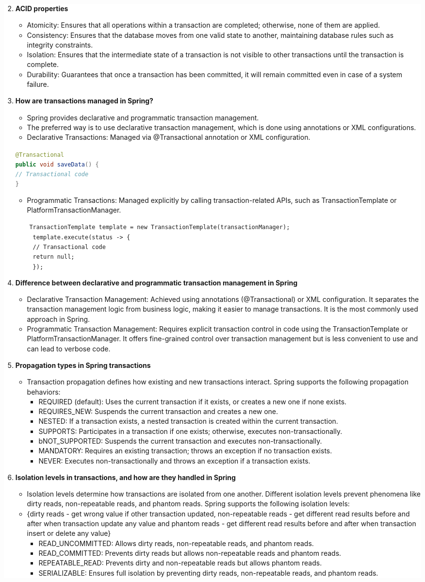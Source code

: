2. **ACID properties**
   * Atomicity: Ensures that all operations within a transaction are completed; otherwise, none of them are applied.
   * Consistency: Ensures that the database moves from one valid state to another, maintaining database rules such as integrity constraints.
   * Isolation: Ensures that the intermediate state of a transaction is not visible to other transactions until the transaction is complete.
   * Durability: Guarantees that once a transaction has been committed, it will remain committed even in case of a system failure.

3. **How are transactions managed in Spring?**
   * Spring provides declarative and programmatic transaction management. 
   * The preferred way is to use declarative transaction management, which is done using annotations or XML configurations.
   * Declarative Transactions: Managed via @Transactional annotation or XML configuration.
   ```java
   @Transactional
   public void saveData() {
   // Transactional code
   }
   ```
    * Programmatic Transactions: Managed explicitly by calling transaction-related APIs, such as TransactionTemplate or PlatformTransactionManager.
    ```
        TransactionTemplate template = new TransactionTemplate(transactionManager);
         template.execute(status -> {
         // Transactional code
         return null;
         });
   ```
   
4. **Difference between declarative and programmatic transaction management in Spring**
   * Declarative Transaction Management: Achieved using annotations (@Transactional) or XML configuration. It separates the transaction management logic from business logic, making it easier to manage transactions. It is the most commonly used approach in Spring.
   * Programmatic Transaction Management: Requires explicit transaction control in code using the TransactionTemplate or PlatformTransactionManager. It offers fine-grained control over transaction management but is less convenient to use and can lead to verbose code.

5. **Propagation types in Spring transactions**
   * Transaction propagation defines how existing and new transactions interact. Spring supports the following propagation behaviors:
     * REQUIRED (default): Uses the current transaction if it exists, or creates a new one if none exists.
     * REQUIRES_NEW: Suspends the current transaction and creates a new one.
     * NESTED: If a transaction exists, a nested transaction is created within the current transaction.
     * SUPPORTS: Participates in a transaction if one exists; otherwise, executes non-transactionally.
     * bNOT_SUPPORTED: Suspends the current transaction and executes non-transactionally.
     * MANDATORY: Requires an existing transaction; throws an exception if no transaction exists.
     * NEVER: Executes non-transactionally and throws an exception if a transaction exists.

6. **Isolation levels in transactions, and how are they handled in Spring**
   * Isolation levels determine how transactions are isolated from one another. Different isolation levels prevent phenomena like dirty reads, non-repeatable reads, and phantom reads. Spring supports the following isolation levels:
   * {dirty reads - get wrong value if other transaction updated, non-repeatable reads - get different read results before and after when transaction update any value and phantom reads - get different read results before and after when transaction insert or delete any value}
     * READ_UNCOMMITTED: Allows dirty reads, non-repeatable reads, and phantom reads.
     * READ_COMMITTED: Prevents dirty reads but allows non-repeatable reads and phantom reads.
     * REPEATABLE_READ: Prevents dirty and non-repeatable reads but allows phantom reads.
     * SERIALIZABLE: Ensures full isolation by preventing dirty reads, non-repeatable reads, and phantom reads.
   ```